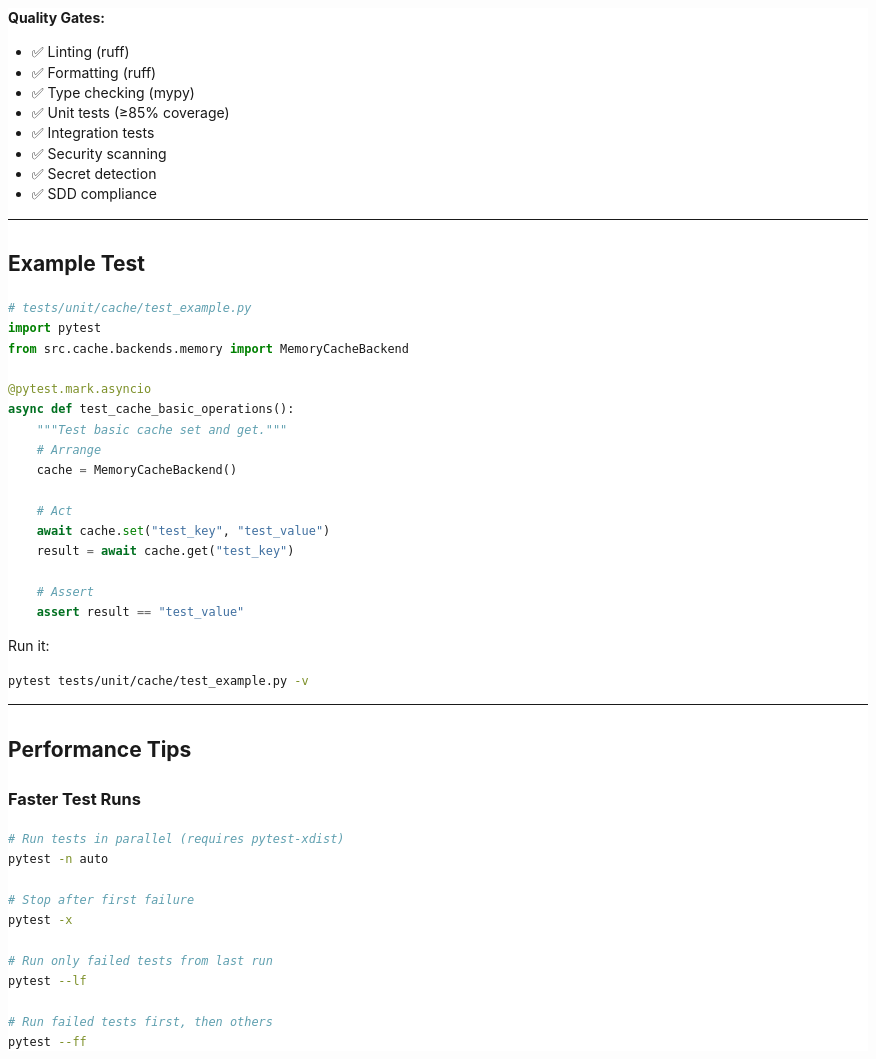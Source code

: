 **Quality Gates:**
- ✅ Linting (ruff)
- ✅ Formatting (ruff)
- ✅ Type checking (mypy)
- ✅ Unit tests (≥85% coverage)
- ✅ Integration tests
- ✅ Security scanning
- ✅ Secret detection
- ✅ SDD compliance

---

## Example Test

```python
# tests/unit/cache/test_example.py
import pytest
from src.cache.backends.memory import MemoryCacheBackend

@pytest.mark.asyncio
async def test_cache_basic_operations():
    """Test basic cache set and get."""
    # Arrange
    cache = MemoryCacheBackend()
    
    # Act
    await cache.set("test_key", "test_value")
    result = await cache.get("test_key")
    
    # Assert
    assert result == "test_value"
```

Run it:
```bash
pytest tests/unit/cache/test_example.py -v
```

---

## Performance Tips

### Faster Test Runs

```bash
# Run tests in parallel (requires pytest-xdist)
pytest -n auto

# Stop after first failure
pytest -x

# Run only failed tests from last run
pytest --lf

# Run failed tests first, then others
pytest --ff
```
